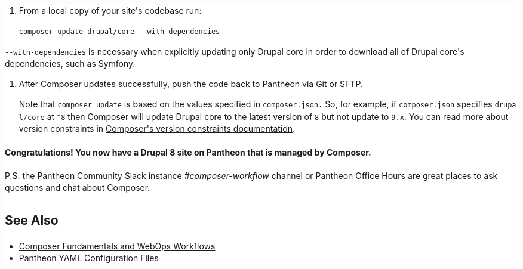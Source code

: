 1. From a local copy of your site's codebase run:

    ```bash{promptUser: user}
    composer update drupal/core --with-dependencies
    ```

  `--with-dependencies` is necessary when explicitly updating only Drupal core in order to download all of Drupal core's dependencies, such as Symfony.

1. After Composer updates successfully, push the code back to Pantheon via Git or SFTP.

   Note that `composer update` is based on the values specified in `composer.json.` So, for example, if `composer.json` specifies `drupal/core` at `^8` then Composer will update Drupal core to the latest version of `8` but not update to `9.x`. You can read more about version constraints in [Composer's version constraints documentation](https://getcomposer.org/doc/articles/versions.md#caret-version-range-).

#### Congratulations! You now have a Drupal 8 site on Pantheon that is managed by Composer.

P.S. the [Pantheon Community](/pantheon-community) Slack instance _#composer-workflow_ channel or [Pantheon Office Hours](https://pantheon.io/developers/office-hours) are great places to ask questions and chat about Composer.

## See Also
- [Composer Fundamentals and WebOps Workflows](/composer)
- [Pantheon YAML Configuration Files](/pantheon-yml)
